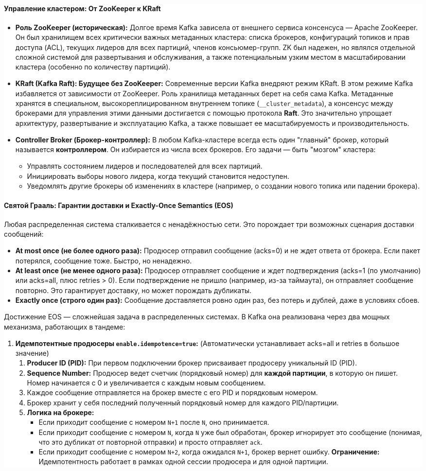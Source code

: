 #### Управление кластером: От ZooKeeper к KRaft

* **Роль ZooKeeper (историческая):**
  Долгое время Kafka зависела от внешнего сервиса консенсуса — Apache ZooKeeper. Он был хранилищем всех критически важных метаданных
  кластера: списка брокеров, конфигураций топиков и прав доступа (ACL), текущих лидеров для всех партиций, членов консьюмер-групп. ZK был
  надежен, но являлся отдельной сложной системой для развертывания и обслуживания, а также потенциальным узким местом в масштабировании
  кластера (особенно по количеству партиций).

* **KRaft (Kafka Raft): Будущее без ZooKeeper:**
  Современные версии Kafka внедряют режим KRaft. В этом режиме Kafka избавляется от зависимости от ZooKeeper. Роль хранилища метаданных
  берет на себя сама Kafka. Метаданные хранятся в специальном, высокореплицированном внутреннем топике (`__cluster_metadata`), а консенсус
  между брокерами для управления этими данными достигается с помощью протокола **Raft**. Это значительно упрощает архитектуру, развертывание
  и эксплуатацию Kafka, а также повышает ее масштабируемость и производительность.

* **Controller Broker (Брокер-контроллер):**
  В любом Kafka-кластере всегда есть один "главный" брокер, который называется **контроллером**. Он избирается из числа всех брокеров. Его
  задачи — быть "мозгом" кластера:
    * Управлять состоянием лидеров и последователей для всех партиций.
    * Инициировать выборы нового лидера, когда текущий становится недоступен.
    * Уведомлять другие брокеры об изменениях в кластере (например, о создании нового топика или падении брокера).


#### Святой Грааль: Гарантии доставки и Exactly-Once Semantics (EOS)

Любая распределенная система сталкивается с ненадёжностью сети. Это порождает три возможных сценария доставки сообщений:

* **At most once (не более одного раза):** Продюсер отправил сообщение (acks=0) и не ждет ответа от брокера. Если пакет потерялся, сообщение
  тоже.
  Быстро, но ненадежно.
* **At least once (не менее одного раза):** Продюсер отправляет сообщение и ждет подтверждения (acks=1 (по умолчанию) или acks=all, плюс
  retries > 0). Если подтверждение не пришло (например, из-за таймаута), он отправляет сообщение повторно. Это гарантирует доставку, но
  может порождать дубликаты.
* **Exactly once (строго один раз):** Сообщение доставляется ровно один раз, без потерь и дублей, даже в условиях сбоев.

Достижение EOS — сложнейшая задача в распределенных системах. В Kafka она реализована через два мощных механизма, работающих в тандеме:

1. **Идемпотентные продюсеры `enable.idempotence=true`:** (Автоматически устанавливает acks=all и retries в большое значение)
    1. **Producer ID (PID):** При первом подключении брокер присваивает продюсеру уникальный ID (PID).
    2. **Sequence Number:** Продюсер ведет счетчик (порядковый номер) для **каждой партиции**, в которую он пишет. Номер начинается с 0 и
       увеличивается с каждым новым сообщением.
    3. Каждое сообщение отправляется на брокер вместе с его PID и порядковым номером.
    4. Брокер хранит у себя последний полученный порядковый номер для каждого PID/партиции.
    5. **Логика на брокере:**
        * Если приходит сообщение с номером `N+1` после `N`, оно принимается.
        * Если приходит сообщение с номером `N`, когда `N` уже был обработан, брокер игнорирует это сообщение (понимая, что это дубликат от
          повторной отправки) и просто отправляет `ack`.
        * Если приходит сообщение с номером `N+2`, когда ожидался `N+1`, брокер вернет ошибку.
          **Ограничение:** Идемпотентность работает в рамках одной сессии продюсера и для одной партиции.
